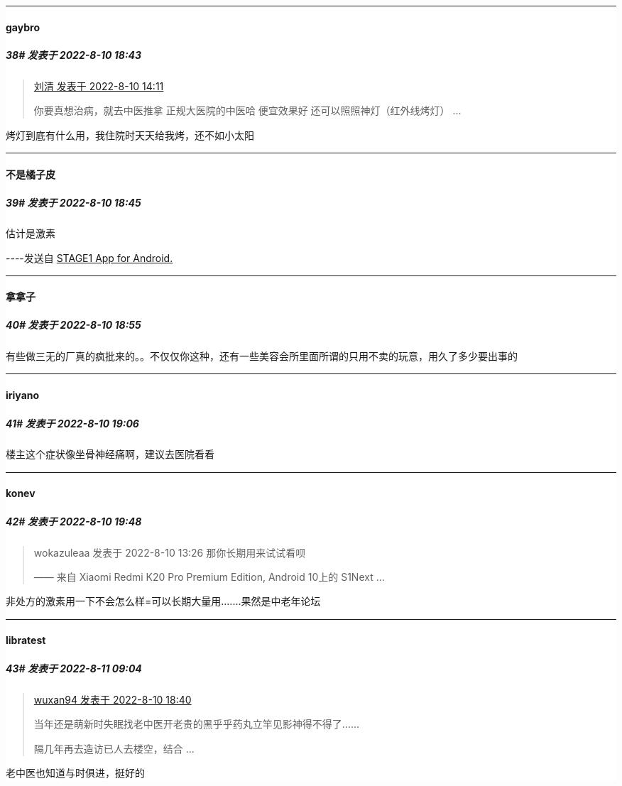 *****

####  gaybro  
##### 38#       发表于 2022-8-10 18:43

<blockquote><a href="httphttps://bbs.saraba1st.com/2b/forum.php?mod=redirect&amp;goto=findpost&amp;pid=57004483&amp;ptid=2086110" target="_blank">刘清 发表于 2022-8-10 14:11</a>

你要真想治病，就去中医推拿 正规大医院的中医哈 便宜效果好 还可以照照神灯（红外线烤灯） ...</blockquote>
烤灯到底有什么用，我住院时天天给我烤，还不如小太阳

*****

####  不是橘子皮  
##### 39#       发表于 2022-8-10 18:45

估计是激素

----发送自 [STAGE1 App for Android.](http://stage1.5j4m.com/?1.29)

*****

####  拿拿子  
##### 40#       发表于 2022-8-10 18:55

有些做三无的厂真的疯批来的。。不仅仅你这种，还有一些美容会所里面所谓的只用不卖的玩意，用久了多少要出事的

*****

####  iriyano  
##### 41#       发表于 2022-8-10 19:06

楼主这个症状像坐骨神经痛啊，建议去医院看看

*****

####  konev  
##### 42#       发表于 2022-8-10 19:48

<blockquote>wokazuleaa 发表于 2022-8-10 13:26
那你长期用来试试看呗

—— 来自 Xiaomi Redmi K20 Pro Premium Edition, Android 10上的 S1Next ...</blockquote>
非处方的激素用一下不会怎么样=可以长期大量用.......果然是中老年论坛

*****

####  libratest  
##### 43#       发表于 2022-8-11 09:04

<blockquote><a href="httphttps://bbs.saraba1st.com/2b/forum.php?mod=redirect&amp;goto=findpost&amp;pid=57008071&amp;ptid=2086110" target="_blank">wuxan94 发表于 2022-8-10 18:40</a>

当年还是萌新时失眠找老中医开老贵的黑乎乎药丸立竿见影神得不得了……

隔几年再去造访已人去楼空，结合 ...</blockquote>
老中医也知道与时俱进，挺好的
